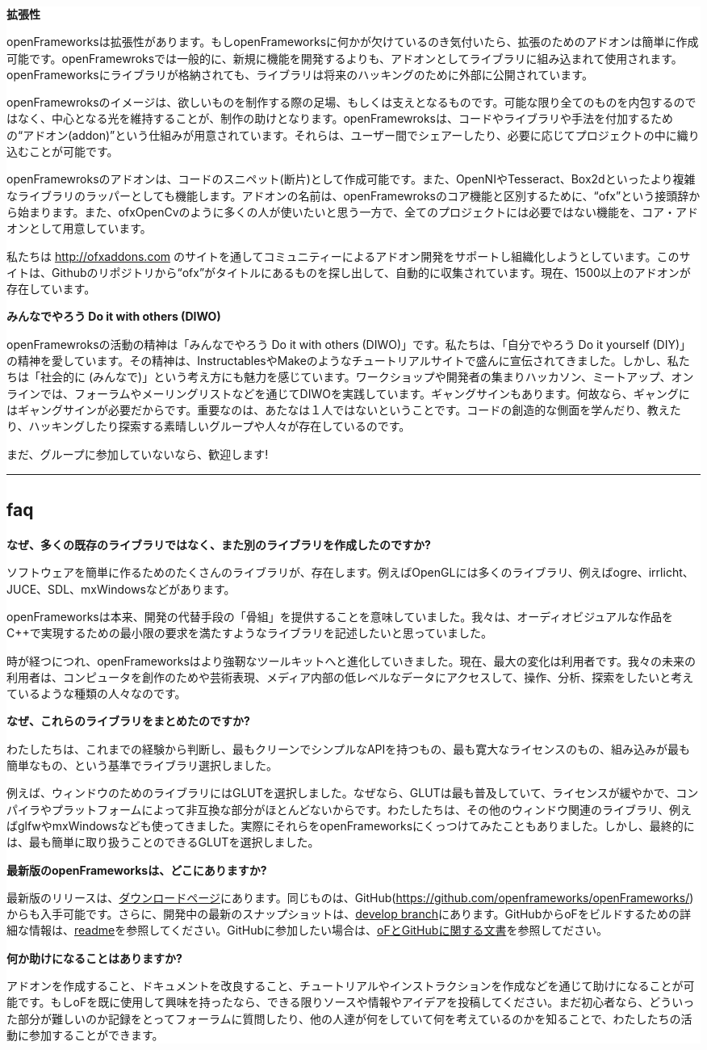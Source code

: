 **拡張性**

openFrameworksは拡張性があります。もしopenFrameworksに何かが欠けているのき気付いたら、拡張のためのアドオンは簡単に作成可能です。openFramewroksでは一般的に、新規に機能を開発するよりも、アドオンとしてライブラリに組み込まれて使用されます。openFrameworksにライブラリが格納されても、ライブラリは将来のハッキングのために外部に公開されています。

openFramewroksのイメージは、欲しいものを制作する際の足場、もしくは支えとなるものです。可能な限り全てのものを内包するのではなく、中心となる光を維持することが、制作の助けとなります。openFramewroksは、コードやライブラリや手法を付加するための“アドオン(addon)”という仕組みが用意されています。それらは、ユーザー間でシェアーしたり、必要に応じてプロジェクトの中に織り込むことが可能です。

openFramewroksのアドオンは、コードのスニペット(断片)として作成可能です。また、OpenNIやTesseract、Box2dといったより複雑なライブラリのラッパーとしても機能します。アドオンの名前は、openFramewroksのコア機能と区別するために、“ofx”という接頭辞から始まります。また、ofxOpenCvのように多くの人が使いたいと思う一方で、全てのプロジェクトには必要ではない機能を、コア・アドオンとして用意しています。

私たちは http://ofxaddons.com のサイトを通してコミュニティーによるアドオン開発をサポートし組織化しようとしています。このサイトは、Githubのリポジトリから“ofx”がタイトルにあるものを探し出して、自動的に収集されています。現在、1500以上のアドオンが存在しています。

**みんなでやろう Do it with others (DIWO)**

openFramewroksの活動の精神は「みんなでやろう Do it with others (DIWO)」です。私たちは、「自分でやろう Do it yourself (DIY)」の精神を愛しています。その精神は、InstructablesやMakeのようなチュートリアルサイトで盛んに宣伝されてきました。しかし、私たちは「社会的に (みんなで)」という考え方にも魅力を感じています。ワークショップや開発者の集まりハッカソン、ミートアップ、オンラインでは、フォーラムやメーリングリストなどを通じてDIWOを実践しています。ギャングサインもあります。何故なら、ギャングにはギャングサインが必要だからです。重要なのは、あたなは１人ではないということです。コードの創造的な側面を学んだり、教えたり、ハッキングしたり探索する素晴しいグループや人々が存在しているのです。

まだ、グループに参加していないなら、歓迎します!


----------------

faq
--------

**なぜ、多くの既存のライブラリではなく、また別のライブラリを作成したのですか?**

ソフトウェアを簡単に作るためのたくさんのライブラリが、存在します。例えばOpenGLには多くのライブラリ、例えばogre、irrlicht、JUCE、SDL、mxWindowsなどがあります。

openFrameworksは本来、開発の代替手段の「骨組」を提供することを意味していました。我々は、オーディオビジュアルな作品をC++で実現するための最小限の要求を満たすようなライブラリを記述したいと思っていました。

時が経つにつれ、openFrameworksはより強靭なツールキットへと進化していきました。現在、最大の変化は利用者です。我々の未来の利用者は、コンピュータを創作のためや芸術表現、メディア内部の低レベルなデータにアクセスして、操作、分析、探索をしたいと考えているような種類の人々なのです。

**なぜ、これらのライブラリをまとめたのですか?**

わたしたちは、これまでの経験から判断し、最もクリーンでシンプルなAPIを持つもの、最も寛大なライセンスのもの、組み込みが最も簡単なもの、という基準でライブラリ選択しました。

例えば、ウィンドウのためのライブラリにはGLUTを選択しました。なぜなら、GLUTは最も普及していて、ライセンスが緩やかで、コンパイラやプラットフォームによって非互換な部分がほとんどないからです。わたしたちは、その他のウィンドウ関連のライブラリ、例えばglfwやmxWindowsなども使ってきました。実際にそれらをopenFrameworksにくっつけてみたこともありました。しかし、最終的には、最も簡単に取り扱うことのできるGLUTを選択しました。

**最新版のopenFrameworksは、どこにありますか?**

最新版のリリースは、[ダウンロードページ](../downloads)にあります。同じものは、GitHub(https://github.com/openframeworks/openFrameworks/)からも入手可能です。さらに、開発中の最新のスナップショットは、[develop branch](https://github.com/openframeworks/openFrameworks/tree/develop)にあります。GitHubからoFをビルドするための詳細な情報は、[readme](https://github.com/openframeworks/openFrameworks/blob/master/readme.txt)を参照してください。GitHubに参加したい場合は、[oFとGitHubに関する文書](https://github.com/openframeworks/openFrameworks/wiki/openFrameworks-git-workflow)を参照してださい。

**何か助けになることはありますか?**

アドオンを作成すること、ドキュメントを改良すること、チュートリアルやインストラクションを作成などを通じて助けになることが可能です。もしoFを既に使用して興味を持ったなら、できる限りソースや情報やアイデアを投稿してください。まだ初心者なら、どういった部分が難しいのか記録をとってフォーラムに質問したり、他の人達が何をしていて何を考えているのかを知ることで、わたしたちの活動に参加することができます。
